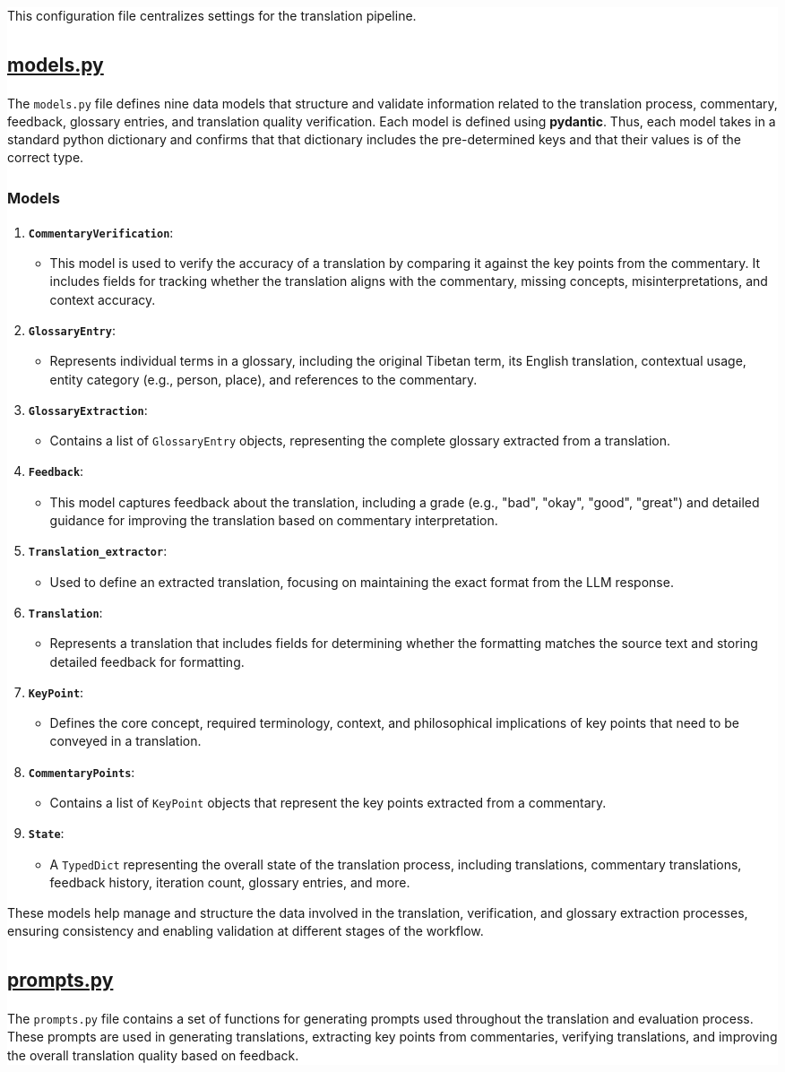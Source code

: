 This configuration file centralizes settings for the translation pipeline.

## [models.py](models.py)

The `models.py` file defines nine data models that structure and validate information related to the translation process, commentary, feedback, glossary entries, and translation quality verification. Each model is defined using **pydantic**. Thus, each model takes in a standard python dictionary and confirms that that dictionary includes the pre-determined keys and that their values is of the correct type.

### **Models**

1. **`CommentaryVerification`**: 
   - This model is used to verify the accuracy of a translation by comparing it against the key points from the commentary. It includes fields for tracking whether the translation aligns with the commentary, missing concepts, misinterpretations, and context accuracy.

2. **`GlossaryEntry`**:
   - Represents individual terms in a glossary, including the original Tibetan term, its English translation, contextual usage, entity category (e.g., person, place), and references to the commentary.

3. **`GlossaryExtraction`**:
   - Contains a list of `GlossaryEntry` objects, representing the complete glossary extracted from a translation.

4. **`Feedback`**:
   - This model captures feedback about the translation, including a grade (e.g., "bad", "okay", "good", "great") and detailed guidance for improving the translation based on commentary interpretation.

5. **`Translation_extractor`**:
   - Used to define an extracted translation, focusing on maintaining the exact format from the LLM response.

6. **`Translation`**:
   - Represents a translation that includes fields for determining whether the formatting matches the source text and storing detailed feedback for formatting.

7. **`KeyPoint`**:
   - Defines the core concept, required terminology, context, and philosophical implications of key points that need to be conveyed in a translation.

8. **`CommentaryPoints`**:
   - Contains a list of `KeyPoint` objects that represent the key points extracted from a commentary.

9. **`State`**:
   - A `TypedDict` representing the overall state of the translation process, including translations, commentary translations, feedback history, iteration count, glossary entries, and more.

These models help manage and structure the data involved in the translation, verification, and glossary extraction processes, ensuring consistency and enabling validation at different stages of the workflow.

## [prompts.py](prompts.py)

The `prompts.py` file contains a set of functions for generating prompts used throughout the translation and evaluation process. These prompts are used in generating translations, extracting key points from commentaries, verifying translations, and improving the overall translation quality based on feedback.
